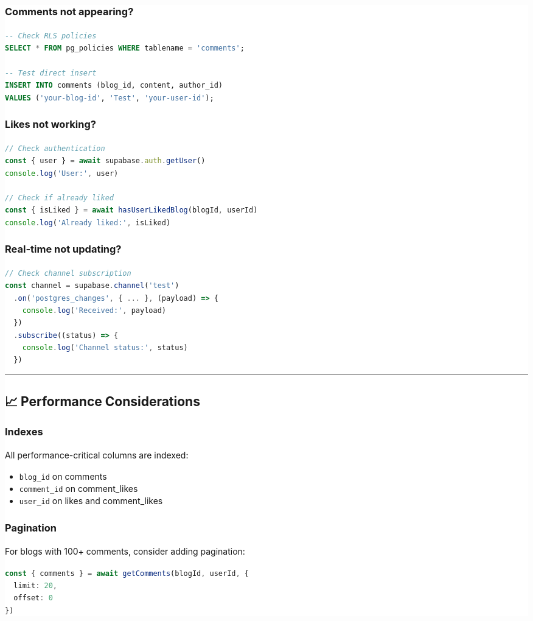 ### Comments not appearing?
```sql
-- Check RLS policies
SELECT * FROM pg_policies WHERE tablename = 'comments';

-- Test direct insert
INSERT INTO comments (blog_id, content, author_id)
VALUES ('your-blog-id', 'Test', 'your-user-id');
```

### Likes not working?
```typescript
// Check authentication
const { user } = await supabase.auth.getUser()
console.log('User:', user)

// Check if already liked
const { isLiked } = await hasUserLikedBlog(blogId, userId)
console.log('Already liked:', isLiked)
```

### Real-time not updating?
```typescript
// Check channel subscription
const channel = supabase.channel('test')
  .on('postgres_changes', { ... }, (payload) => {
    console.log('Received:', payload)
  })
  .subscribe((status) => {
    console.log('Channel status:', status)
  })
```

---

## 📈 Performance Considerations

### Indexes
All performance-critical columns are indexed:
- `blog_id` on comments
- `comment_id` on comment_likes
- `user_id` on likes and comment_likes

### Pagination
For blogs with 100+ comments, consider adding pagination:
```typescript
const { comments } = await getComments(blogId, userId, { 
  limit: 20, 
  offset: 0 
})
```

